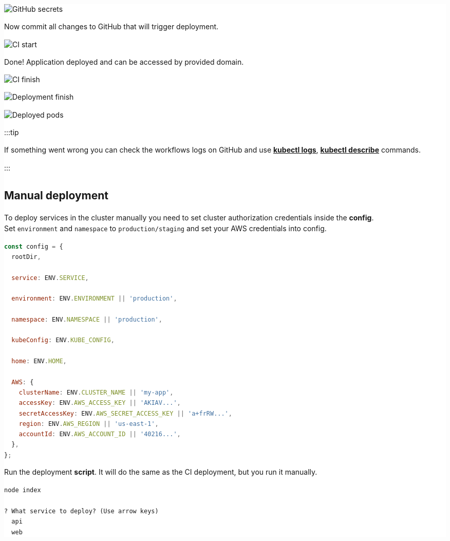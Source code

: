 ![GitHub secrets](/img/deployment/aws/gh-secrets.png)

Now commit all changes to GitHub that will trigger deployment.

![CI start](/img/deployment/aws/ci-start.png)

Done! Application deployed and can be accessed by provided domain.

![CI finish](/img/deployment/aws/ci-finish.png)

![Deployment finish](/img/deployment/aws/deployment-finish.png)

![Deployed pods](/img/deployment/aws/deployed-pods.png)

:::tip

If something went wrong you can check the workflows logs on GitHub and use [**kubectl logs**](https://kubernetes.io/docs/reference/kubectl/cheatsheet/#interacting-with-running-pods), [**kubectl describe**](https://kubernetes.io/docs/reference/kubectl/cheatsheet/#viewing-finding-resources) commands.

:::

## Manual deployment

To deploy services in the cluster manually you need to set cluster authorization credentials inside the **config**.  
Set `environment` and `namespace` to `production/staging` and set your AWS credentials into config.

```javascript title=deploy/src/config.js
const config = {
  rootDir,

  service: ENV.SERVICE,

  environment: ENV.ENVIRONMENT || 'production',

  namespace: ENV.NAMESPACE || 'production',

  kubeConfig: ENV.KUBE_CONFIG,

  home: ENV.HOME,

  AWS: {
    clusterName: ENV.CLUSTER_NAME || 'my-app',
    accessKey: ENV.AWS_ACCESS_KEY || 'AKIAV...',
    secretAccessKey: ENV.AWS_SECRET_ACCESS_KEY || 'a+frRW...',
    region: ENV.AWS_REGION || 'us-east-1',
    accountId: ENV.AWS_ACCOUNT_ID || '40216...',
  },
};
```

Run the deployment **script**. It will do the same as the CI deployment, but you run it manually.

```shell title=deploy/script/src
node index

? What service to deploy? (Use arrow keys)
  api
  web
```
